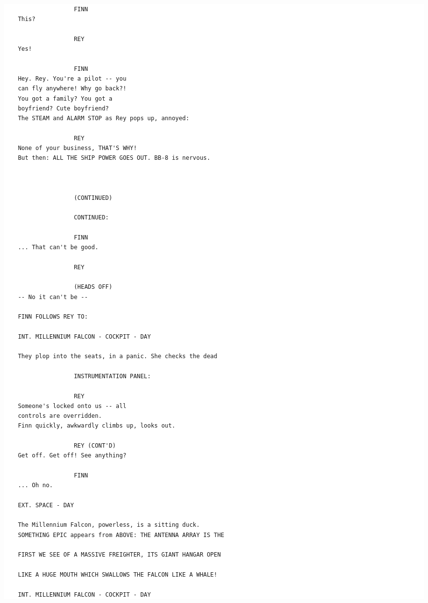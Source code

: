                         FINN
        This?

                        REY
        Yes!

                        FINN
        Hey. Rey. You're a pilot -- you
        can fly anywhere! Why go back?!
        You got a family? You got a
        boyfriend? Cute boyfriend?
        The STEAM and ALARM STOP as Rey pops up, annoyed:

                        REY
        None of your business, THAT'S WHY!
        But then: ALL THE SHIP POWER GOES OUT. BB-8 is nervous.

                        

                        (CONTINUED)

                        CONTINUED:

                        FINN
        ... That can't be good.

                        REY

                        (HEADS OFF)
        -- No it can't be --

        FINN FOLLOWS REY TO:

        INT. MILLENNIUM FALCON - COCKPIT - DAY

        They plop into the seats, in a panic. She checks the dead

                        INSTRUMENTATION PANEL:

                        REY
        Someone's locked onto us -- all
        controls are overridden.
        Finn quickly, awkwardly climbs up, looks out.

                        REY (CONT'D)
        Get off. Get off! See anything?

                        FINN
        ... Oh no.

        EXT. SPACE - DAY

        The Millennium Falcon, powerless, is a sitting duck.
        SOMETHING EPIC appears from ABOVE: THE ANTENNA ARRAY IS THE

        FIRST WE SEE OF A MASSIVE FREIGHTER, ITS GIANT HANGAR OPEN

        LIKE A HUGE MOUTH WHICH SWALLOWS THE FALCON LIKE A WHALE!

        INT. MILLENNIUM FALCON - COCKPIT - DAY
